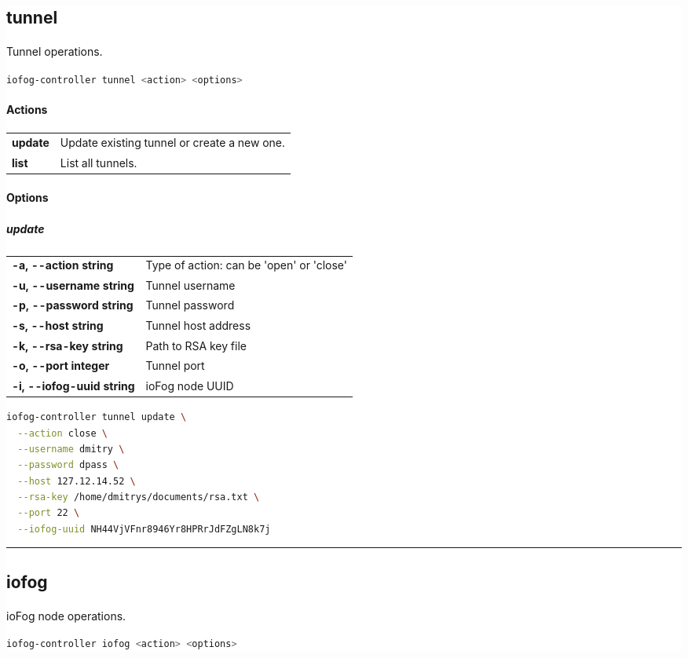 
## tunnel

Tunnel operations.

```sh
iofog-controller tunnel <action> <options>
```

#### Actions

|            |                                             |
| ---------- | ------------------------------------------- |
| **update** | Update existing tunnel or create a new one. |
| **list**   | List all tunnels.                           |

#### Options

##### update

|                             |                                          |
| --------------------------- | ---------------------------------------- |
| **-a, --action string**     | Type of action: can be 'open' or 'close' |
| **-u, --username string**   | Tunnel username                          |
| **-p, --password string**   | Tunnel password                          |
| **-s, --host string**       | Tunnel host address                      |
| **-k, --rsa-key string**    | Path to RSA key file                     |
| **-o, --port integer**      | Tunnel port                              |
| **-i, --iofog-uuid string** | ioFog node UUID                          |

```sh
iofog-controller tunnel update \
  --action close \
  --username dmitry \
  --password dpass \
  --host 127.12.14.52 \
  --rsa-key /home/dmitrys/documents/rsa.txt \
  --port 22 \
  --iofog-uuid NH44VjVFnr8946Yr8HPRrJdFZgLN8k7j
```

---

## iofog

ioFog node operations.

```sh
iofog-controller iofog <action> <options>
```
